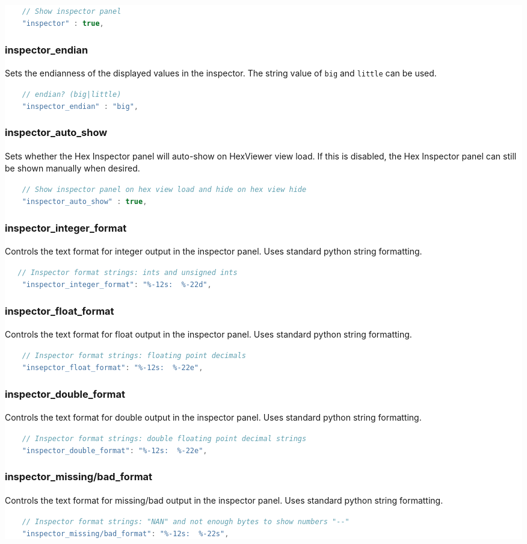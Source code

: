 ```js
    // Show inspector panel
    "inspector" : true,
```

### inspector_endian
Sets the endianness of the displayed values in the inspector.  The string value of `big` and `little` can be used.

```js
    // endian? (big|little)
    "inspector_endian" : "big",
```

### inspector_auto_show
Sets whether the Hex Inspector panel will auto-show on HexViewer view load.  If this is disabled, the Hex Inspector panel can still be shown manually when desired.

```js
    // Show inspector panel on hex view load and hide on hex view hide
    "inspector_auto_show" : true,
```

### inspector_integer_format
Controls the text format for integer output in the inspector panel.  Uses standard python string formatting.

```js
   // Inspector format strings: ints and unsigned ints
    "inspector_integer_format": "%-12s:  %-22d",
```

### inspector_float_format
Controls the text format for float output in the inspector panel.  Uses standard python string formatting.

```js
    // Inspector format strings: floating point decimals
    "insepctor_float_format": "%-12s:  %-22e",
```

### inspector_double_format
Controls the text format for double output in the inspector panel.  Uses standard python string formatting.

```js
    // Inspector format strings: double floating point decimal strings
    "inspector_double_format": "%-12s:  %-22e",
```

### inspector_missing/bad_format
Controls the text format for missing/bad output in the inspector panel.  Uses standard python string formatting.

```js
    // Inspector format strings: "NAN" and not enough bytes to show numbers "--"
    "inspector_missing/bad_format": "%-12s:  %-22s",
```
